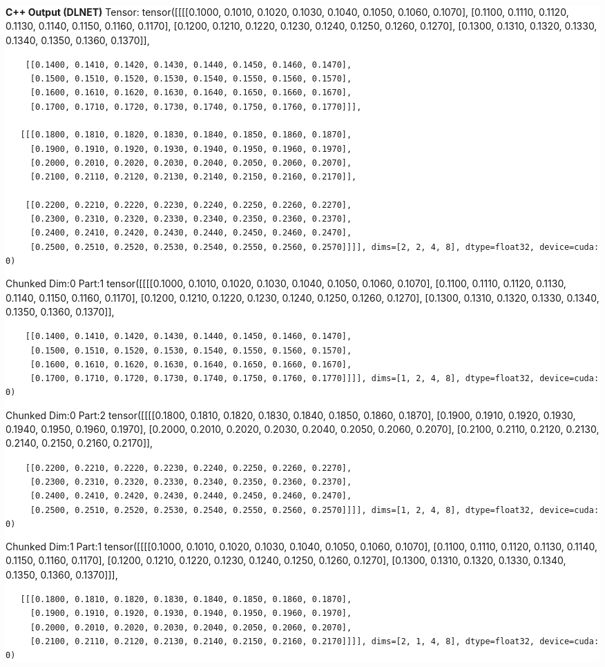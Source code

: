 **C++ Output (DLNET)**
Tensor:
tensor([[[[0.1000, 0.1010, 0.1020, 0.1030, 0.1040, 0.1050, 0.1060, 0.1070],
         [0.1100, 0.1110, 0.1120, 0.1130, 0.1140, 0.1150, 0.1160, 0.1170],
         [0.1200, 0.1210, 0.1220, 0.1230, 0.1240, 0.1250, 0.1260, 0.1270],
         [0.1300, 0.1310, 0.1320, 0.1330, 0.1340, 0.1350, 0.1360, 0.1370]],

        [[0.1400, 0.1410, 0.1420, 0.1430, 0.1440, 0.1450, 0.1460, 0.1470],
         [0.1500, 0.1510, 0.1520, 0.1530, 0.1540, 0.1550, 0.1560, 0.1570],
         [0.1600, 0.1610, 0.1620, 0.1630, 0.1640, 0.1650, 0.1660, 0.1670],
         [0.1700, 0.1710, 0.1720, 0.1730, 0.1740, 0.1750, 0.1760, 0.1770]]],

       [[[0.1800, 0.1810, 0.1820, 0.1830, 0.1840, 0.1850, 0.1860, 0.1870],
         [0.1900, 0.1910, 0.1920, 0.1930, 0.1940, 0.1950, 0.1960, 0.1970],
         [0.2000, 0.2010, 0.2020, 0.2030, 0.2040, 0.2050, 0.2060, 0.2070],
         [0.2100, 0.2110, 0.2120, 0.2130, 0.2140, 0.2150, 0.2160, 0.2170]],

        [[0.2200, 0.2210, 0.2220, 0.2230, 0.2240, 0.2250, 0.2260, 0.2270],
         [0.2300, 0.2310, 0.2320, 0.2330, 0.2340, 0.2350, 0.2360, 0.2370],
         [0.2400, 0.2410, 0.2420, 0.2430, 0.2440, 0.2450, 0.2460, 0.2470],
         [0.2500, 0.2510, 0.2520, 0.2530, 0.2540, 0.2550, 0.2560, 0.2570]]]], dims=[2, 2, 4, 8], dtype=float32, device=cuda:0)

Chunked Dim:0 Part:1
tensor([[[[0.1000, 0.1010, 0.1020, 0.1030, 0.1040, 0.1050, 0.1060, 0.1070],
         [0.1100, 0.1110, 0.1120, 0.1130, 0.1140, 0.1150, 0.1160, 0.1170],
         [0.1200, 0.1210, 0.1220, 0.1230, 0.1240, 0.1250, 0.1260, 0.1270],
         [0.1300, 0.1310, 0.1320, 0.1330, 0.1340, 0.1350, 0.1360, 0.1370]],

        [[0.1400, 0.1410, 0.1420, 0.1430, 0.1440, 0.1450, 0.1460, 0.1470],
         [0.1500, 0.1510, 0.1520, 0.1530, 0.1540, 0.1550, 0.1560, 0.1570],
         [0.1600, 0.1610, 0.1620, 0.1630, 0.1640, 0.1650, 0.1660, 0.1670],
         [0.1700, 0.1710, 0.1720, 0.1730, 0.1740, 0.1750, 0.1760, 0.1770]]]], dims=[1, 2, 4, 8], dtype=float32, device=cuda:0)

Chunked Dim:0 Part:2
tensor([[[[0.1800, 0.1810, 0.1820, 0.1830, 0.1840, 0.1850, 0.1860, 0.1870],
         [0.1900, 0.1910, 0.1920, 0.1930, 0.1940, 0.1950, 0.1960, 0.1970],
         [0.2000, 0.2010, 0.2020, 0.2030, 0.2040, 0.2050, 0.2060, 0.2070],
         [0.2100, 0.2110, 0.2120, 0.2130, 0.2140, 0.2150, 0.2160, 0.2170]],

        [[0.2200, 0.2210, 0.2220, 0.2230, 0.2240, 0.2250, 0.2260, 0.2270],
         [0.2300, 0.2310, 0.2320, 0.2330, 0.2340, 0.2350, 0.2360, 0.2370],
         [0.2400, 0.2410, 0.2420, 0.2430, 0.2440, 0.2450, 0.2460, 0.2470],
         [0.2500, 0.2510, 0.2520, 0.2530, 0.2540, 0.2550, 0.2560, 0.2570]]]], dims=[1, 2, 4, 8], dtype=float32, device=cuda:0)

Chunked Dim:1 Part:1
tensor([[[[0.1000, 0.1010, 0.1020, 0.1030, 0.1040, 0.1050, 0.1060, 0.1070],
         [0.1100, 0.1110, 0.1120, 0.1130, 0.1140, 0.1150, 0.1160, 0.1170],
         [0.1200, 0.1210, 0.1220, 0.1230, 0.1240, 0.1250, 0.1260, 0.1270],
         [0.1300, 0.1310, 0.1320, 0.1330, 0.1340, 0.1350, 0.1360, 0.1370]]],

       [[[0.1800, 0.1810, 0.1820, 0.1830, 0.1840, 0.1850, 0.1860, 0.1870],
         [0.1900, 0.1910, 0.1920, 0.1930, 0.1940, 0.1950, 0.1960, 0.1970],
         [0.2000, 0.2010, 0.2020, 0.2030, 0.2040, 0.2050, 0.2060, 0.2070],
         [0.2100, 0.2110, 0.2120, 0.2130, 0.2140, 0.2150, 0.2160, 0.2170]]]], dims=[2, 1, 4, 8], dtype=float32, device=cuda:0)
